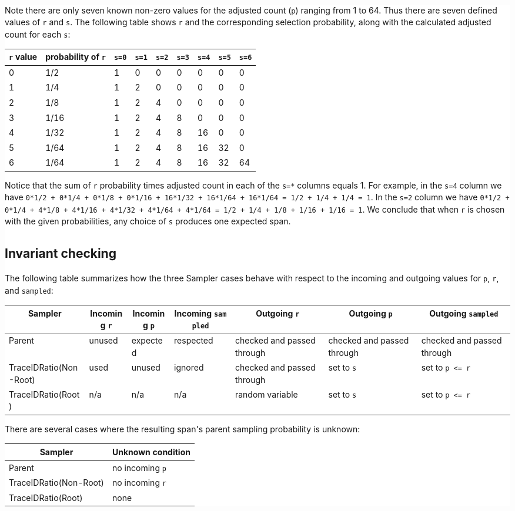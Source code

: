 Note there are only seven known non-zero values for the adjusted count
(`p`) ranging from 1 to 64. Thus there are seven defined values of `r`
and `s`.  The following table shows `r` and the corresponding
selection probability, along with the calculated adjusted count for
each `s`:

| `r` value | probability of `r` | `s=0` | `s=1` | `s=2` | `s=3` | `s=4` | `s=5` | `s=6` |
| --        | --                 | --    | --    | --    | --    | --    | --    | --    |
| 0         | 1/2                | 1     | 0     | 0     | 0     | 0     | 0     | 0     |
| 1         | 1/4                | 1     | 2     | 0     | 0     | 0     | 0     | 0     |
| 2         | 1/8                | 1     | 2     | 4     | 0     | 0     | 0     | 0     |
| 3         | 1/16               | 1     | 2     | 4     | 8     | 0     | 0     | 0     |
| 4         | 1/32               | 1     | 2     | 4     | 8     | 16    | 0     | 0     |
| 5         | 1/64               | 1     | 2     | 4     | 8     | 16    | 32    | 0     |
| 6         | 1/64               | 1     | 2     | 4     | 8     | 16    | 32    | 64    |

Notice that the sum of `r` probability times adjusted count in each of
the `s=*` columns equals 1.  For example, in the `s=4` column we have
`0*1/2 + 0*1/4 + 0*1/8 + 0*1/16 + 16*1/32 + 16*1/64 + 16*1/64 = 1/2 +
1/4 + 1/4 = 1`.  In the `s=2` column we have `0*1/2 + 0*1/4 + 4*1/8 +
4*1/16 + 4*1/32 + 4*1/64 + 4*1/64 = 1/2 + 1/4 + 1/8 + 1/16 + 1/16 = 1`.
We conclude that when `r` is chosen with the given probabilities,
any choice of `s` produces one expected span.

## Invariant checking

The following table summarizes how the three Sampler cases behave with
respect to the incoming and outgoing values for `p`, `r`, and
`sampled`:

| Sampler                | Incoming `r` | Incoming `p` | Incoming `sampled` | Outgoing `r`               | Outgoing `p`               | Outgoing `sampled`         |
| --                     | --           | --           | --                 | --                         | --                         | --                         |
| Parent                 | unused       | expected     | respected          | checked and passed through | checked and passed through | checked and passed through |
| TraceIDRatio(Non-Root) | used         | unused       | ignored            | checked and passed through | set to `s`                 | set to `p <= r`          |
| TraceIDRatio(Root)     | n/a          | n/a          | n/a                | random variable            | set to `s`                 | set to `p <= r`          |

There are several cases where the resulting span's parent sampling
probability is unknown:

| Sampler                | Unknown condition |
| --                     | --                |
| Parent                 | no incoming `p`   |
| TraceIDRatio(Non-Root) | no incoming `r`   |
| TraceIDRatio(Root)     | none              |
